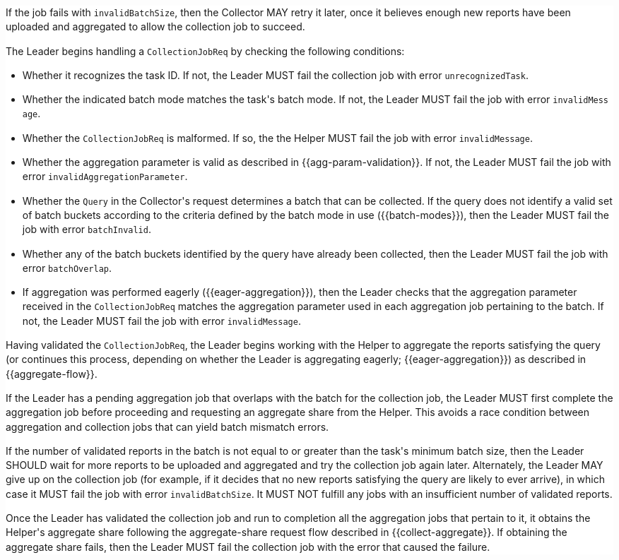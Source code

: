 If the job fails with `invalidBatchSize`, then the Collector MAY retry it later,
once it believes enough new reports have been uploaded and aggregated to allow
the collection job to succeed.

The Leader begins handling a `CollectionJobReq` by checking the following
conditions:

* Whether it recognizes the task ID. If not, the Leader MUST fail the collection
  job with error `unrecognizedTask`.

* Whether the indicated batch mode matches the task's batch mode. If not, the
  Leader MUST fail the job with error `invalidMessage`.

* Whether the `CollectionJobReq` is malformed. If so, the the Helper MUST fail
  the job with error `invalidMessage`.

* Whether the aggregation parameter is valid as described in
  {{agg-param-validation}}. If not, the Leader MUST fail the job with error
  `invalidAggregationParameter`.

* Whether the `Query` in the Collector's request determines a batch that can be
  collected. If the query does not identify a valid set of batch buckets
  according to the criteria defined by the batch mode in use ({{batch-modes}}),
  then the Leader MUST fail the job with error `batchInvalid`.

* Whether any of the batch buckets identified by the query have already been
  collected, then the Leader MUST fail the job with error `batchOverlap`.

* If aggregation was performed eagerly ({{eager-aggregation}}), then the Leader
  checks that the aggregation parameter received in the `CollectionJobReq`
  matches the aggregation parameter used in each aggregation job pertaining to
  the batch. If not, the Leader MUST fail the job with error `invalidMessage`.

Having validated the `CollectionJobReq`, the Leader begins working with the
Helper to aggregate the reports satisfying the query (or continues this process,
depending on whether the Leader is aggregating eagerly; {{eager-aggregation}})
as described in {{aggregate-flow}}.

If the Leader has a pending aggregation job that overlaps with the batch for the
collection job, the Leader MUST first complete the aggregation job before
proceeding and requesting an aggregate share from the Helper. This avoids a race
condition between aggregation and collection jobs that can yield batch mismatch
errors.

If the number of validated reports in the batch is not equal to or greater than
the task's minimum batch size, then the Leader SHOULD wait for more reports to
be uploaded and aggregated and try the collection job again later. Alternately,
the Leader MAY give up on the collection job (for example, if it decides that no new
reports satisfying the query are likely to ever arrive), in which case it MUST
fail the job with error `invalidBatchSize`. It MUST NOT fulfill any jobs with an
insufficient number of validated reports.

Once the Leader has validated the collection job and run to completion all the
aggregation jobs that pertain to it, it obtains the Helper's aggregate share
following the aggregate-share request flow described in {{collect-aggregate}}.
If obtaining the aggregate share fails, then the Leader MUST fail the collection
job with the error that caused the failure.
